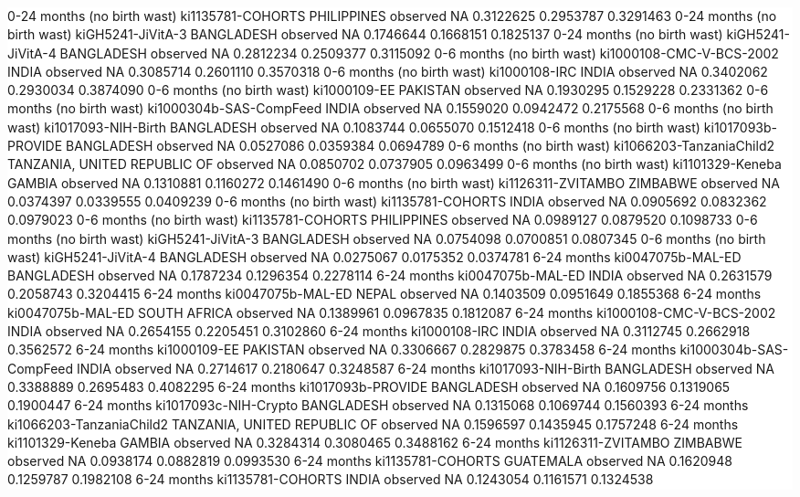 0-24 months (no birth wast)   ki1135781-COHORTS          PHILIPPINES                    observed             NA                0.3122625   0.2953787   0.3291463
0-24 months (no birth wast)   kiGH5241-JiVitA-3          BANGLADESH                     observed             NA                0.1746644   0.1668151   0.1825137
0-24 months (no birth wast)   kiGH5241-JiVitA-4          BANGLADESH                     observed             NA                0.2812234   0.2509377   0.3115092
0-6 months (no birth wast)    ki1000108-CMC-V-BCS-2002   INDIA                          observed             NA                0.3085714   0.2601110   0.3570318
0-6 months (no birth wast)    ki1000108-IRC              INDIA                          observed             NA                0.3402062   0.2930034   0.3874090
0-6 months (no birth wast)    ki1000109-EE               PAKISTAN                       observed             NA                0.1930295   0.1529228   0.2331362
0-6 months (no birth wast)    ki1000304b-SAS-CompFeed    INDIA                          observed             NA                0.1559020   0.0942472   0.2175568
0-6 months (no birth wast)    ki1017093-NIH-Birth        BANGLADESH                     observed             NA                0.1083744   0.0655070   0.1512418
0-6 months (no birth wast)    ki1017093b-PROVIDE         BANGLADESH                     observed             NA                0.0527086   0.0359384   0.0694789
0-6 months (no birth wast)    ki1066203-TanzaniaChild2   TANZANIA, UNITED REPUBLIC OF   observed             NA                0.0850702   0.0737905   0.0963499
0-6 months (no birth wast)    ki1101329-Keneba           GAMBIA                         observed             NA                0.1310881   0.1160272   0.1461490
0-6 months (no birth wast)    ki1126311-ZVITAMBO         ZIMBABWE                       observed             NA                0.0374397   0.0339555   0.0409239
0-6 months (no birth wast)    ki1135781-COHORTS          INDIA                          observed             NA                0.0905692   0.0832362   0.0979023
0-6 months (no birth wast)    ki1135781-COHORTS          PHILIPPINES                    observed             NA                0.0989127   0.0879520   0.1098733
0-6 months (no birth wast)    kiGH5241-JiVitA-3          BANGLADESH                     observed             NA                0.0754098   0.0700851   0.0807345
0-6 months (no birth wast)    kiGH5241-JiVitA-4          BANGLADESH                     observed             NA                0.0275067   0.0175352   0.0374781
6-24 months                   ki0047075b-MAL-ED          BANGLADESH                     observed             NA                0.1787234   0.1296354   0.2278114
6-24 months                   ki0047075b-MAL-ED          INDIA                          observed             NA                0.2631579   0.2058743   0.3204415
6-24 months                   ki0047075b-MAL-ED          NEPAL                          observed             NA                0.1403509   0.0951649   0.1855368
6-24 months                   ki0047075b-MAL-ED          SOUTH AFRICA                   observed             NA                0.1389961   0.0967835   0.1812087
6-24 months                   ki1000108-CMC-V-BCS-2002   INDIA                          observed             NA                0.2654155   0.2205451   0.3102860
6-24 months                   ki1000108-IRC              INDIA                          observed             NA                0.3112745   0.2662918   0.3562572
6-24 months                   ki1000109-EE               PAKISTAN                       observed             NA                0.3306667   0.2829875   0.3783458
6-24 months                   ki1000304b-SAS-CompFeed    INDIA                          observed             NA                0.2714617   0.2180647   0.3248587
6-24 months                   ki1017093-NIH-Birth        BANGLADESH                     observed             NA                0.3388889   0.2695483   0.4082295
6-24 months                   ki1017093b-PROVIDE         BANGLADESH                     observed             NA                0.1609756   0.1319065   0.1900447
6-24 months                   ki1017093c-NIH-Crypto      BANGLADESH                     observed             NA                0.1315068   0.1069744   0.1560393
6-24 months                   ki1066203-TanzaniaChild2   TANZANIA, UNITED REPUBLIC OF   observed             NA                0.1596597   0.1435945   0.1757248
6-24 months                   ki1101329-Keneba           GAMBIA                         observed             NA                0.3284314   0.3080465   0.3488162
6-24 months                   ki1126311-ZVITAMBO         ZIMBABWE                       observed             NA                0.0938174   0.0882819   0.0993530
6-24 months                   ki1135781-COHORTS          GUATEMALA                      observed             NA                0.1620948   0.1259787   0.1982108
6-24 months                   ki1135781-COHORTS          INDIA                          observed             NA                0.1243054   0.1161571   0.1324538